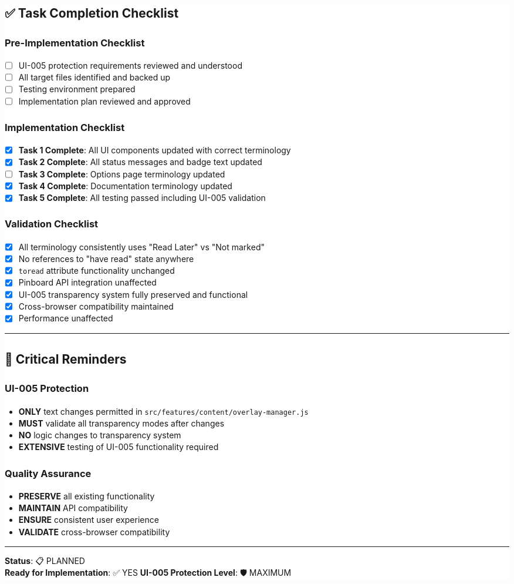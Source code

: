 ## ✅ Task Completion Checklist

### Pre-Implementation Checklist
- [ ] UI-005 protection requirements reviewed and understood
- [ ] All target files identified and backed up
- [ ] Testing environment prepared
- [ ] Implementation plan reviewed and approved

### Implementation Checklist
- [x] **Task 1 Complete**: All UI components updated with correct terminology
- [x] **Task 2 Complete**: All status messages and badge text updated
- [ ] **Task 3 Complete**: Options page terminology updated
- [x] **Task 4 Complete**: Documentation terminology updated
- [x] **Task 5 Complete**: All testing passed including UI-005 validation

### Validation Checklist
- [x] All terminology consistently uses "Read Later" vs "Not marked"
- [x] No references to "have read" state anywhere
- [x] `toread` attribute functionality unchanged
- [x] Pinboard API integration unaffected
- [x] UI-005 transparency system fully preserved and functional
- [x] Cross-browser compatibility maintained
- [x] Performance unaffected

---

## 🚨 Critical Reminders

### UI-005 Protection
- **ONLY** text changes permitted in `src/features/content/overlay-manager.js`
- **MUST** validate all transparency modes after changes
- **NO** logic changes to transparency system
- **EXTENSIVE** testing of UI-005 functionality required

### Quality Assurance
- **PRESERVE** all existing functionality
- **MAINTAIN** API compatibility
- **ENSURE** consistent user experience
- **VALIDATE** cross-browser compatibility

---

**Status**: 📋 PLANNED  
**Ready for Implementation**: ✅ YES
**UI-005 Protection Level**: 🛡️ MAXIMUM 